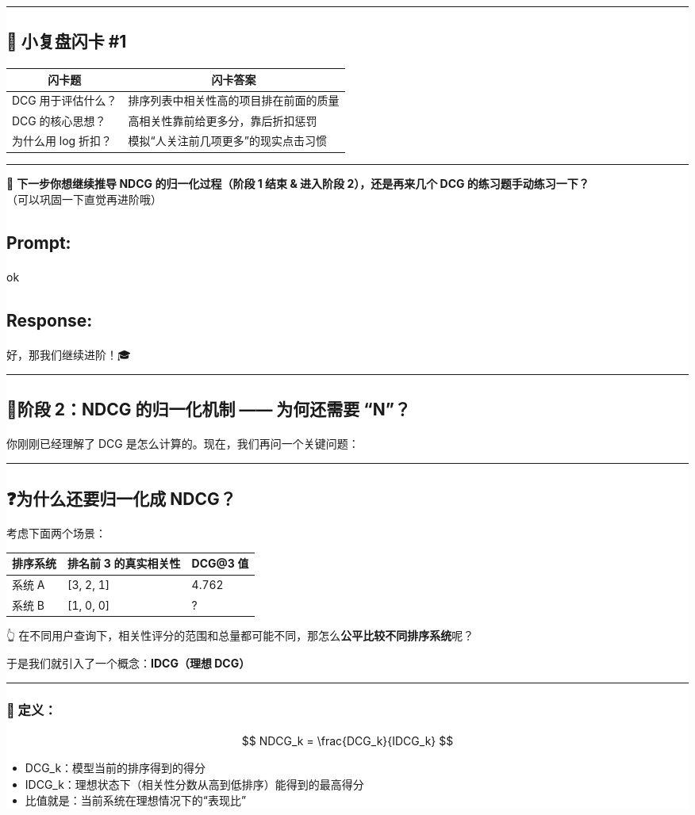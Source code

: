 * * *

🧠 小复盘闪卡 #1
-----------

| 闪卡题 | 闪卡答案 |
| --- | --- |
| DCG 用于评估什么？ | 排序列表中相关性高的项目排在前面的质量 |
| DCG 的核心思想？ | 高相关性靠前给更多分，靠后折扣惩罚 |
| 为什么用 log 折扣？ | 模拟“人关注前几项更多”的现实点击习惯 |

* * *

🎯 **下一步你想继续推导 NDCG 的归一化过程（阶段 1 结束 & 进入阶段 2），还是再来几个 DCG 的练习题手动练习一下？**  
（可以巩固一下直觉再进阶哦）

## Prompt:
ok

## Response:
好，那我们继续进阶！🎓

* * *

📍阶段 2：NDCG 的归一化机制 —— 为何还需要 “N”？
--------------------------------

你刚刚已经理解了 DCG 是怎么计算的。现在，我们再问一个关键问题：

* * *

❓为什么还要归一化成 **NDCG**？
--------------------

考虑下面两个场景：

| 排序系统 | 排名前 3 的真实相关性 | DCG@3 值 |
| --- | --- | --- |
| 系统 A | \[3, 2, 1\] | 4.762 |
| 系统 B | \[1, 0, 0\] | ? |

👆 在不同用户查询下，相关性评分的范围和总量都可能不同，那怎么**公平比较不同排序系统**呢？

于是我们就引入了一个概念：**IDCG（理想 DCG）**

* * *

### 🧪 定义：

$$
NDCG_k = \frac{DCG_k}{IDCG_k}
$$
*   DCG\_k：模型当前的排序得到的得分
*   IDCG\_k：理想状态下（相关性分数从高到低排序）能得到的最高得分
*   比值就是：当前系统在理想情况下的“表现比”
